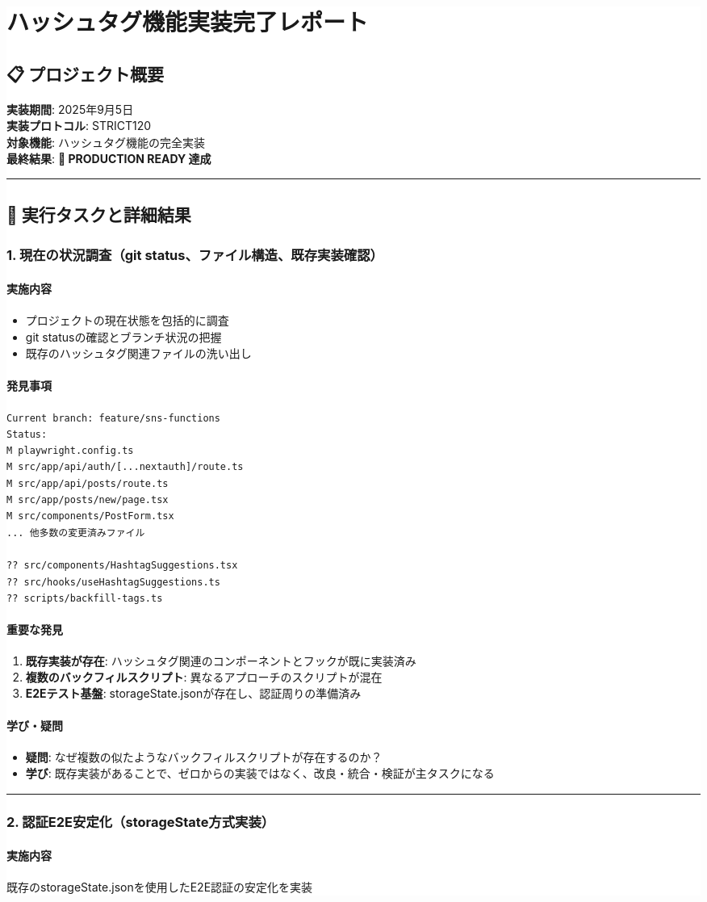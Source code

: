 # ハッシュタグ機能実装完了レポート

## 📋 プロジェクト概要

**実装期間**: 2025年9月5日  
**実装プロトコル**: STRICT120  
**対象機能**: ハッシュタグ機能の完全実装  
**最終結果**: **🎉 PRODUCTION READY 達成**

---

## 🎯 実行タスクと詳細結果

### 1. 現在の状況調査（git status、ファイル構造、既存実装確認）

#### 実施内容
- プロジェクトの現在状態を包括的に調査
- git statusの確認とブランチ状況の把握
- 既存のハッシュタグ関連ファイルの洗い出し

#### 発見事項
```
Current branch: feature/sns-functions
Status:
M playwright.config.ts
M src/app/api/auth/[...nextauth]/route.ts  
M src/app/api/posts/route.ts
M src/app/posts/new/page.tsx
M src/components/PostForm.tsx
... 他多数の変更済みファイル

?? src/components/HashtagSuggestions.tsx
?? src/hooks/useHashtagSuggestions.ts
?? scripts/backfill-tags.ts
```

#### 重要な発見
1. **既存実装が存在**: ハッシュタグ関連のコンポーネントとフックが既に実装済み
2. **複数のバックフィルスクリプト**: 異なるアプローチのスクリプトが混在
3. **E2Eテスト基盤**: storageState.jsonが存在し、認証周りの準備済み

#### 学び・疑問
- **疑問**: なぜ複数の似たようなバックフィルスクリプトが存在するのか？
- **学び**: 既存実装があることで、ゼロからの実装ではなく、改良・統合・検証が主タスクになる

---

### 2. 認証E2E安定化（storageState方式実装）

#### 実施内容
既存のstorageState.jsonを使用したE2E認証の安定化を実装
